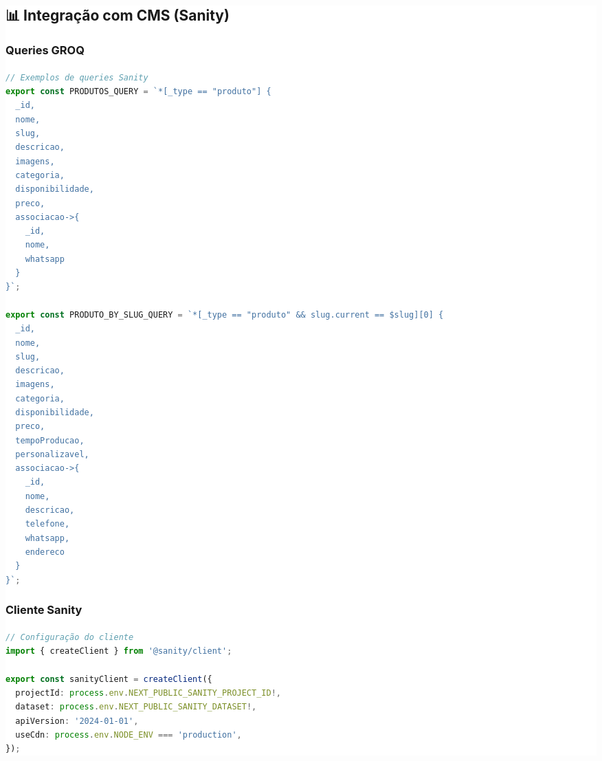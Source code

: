 ## 📊 Integração com CMS (Sanity)

### Queries GROQ

```typescript
// Exemplos de queries Sanity
export const PRODUTOS_QUERY = `*[_type == "produto"] {
  _id,
  nome,
  slug,
  descricao,
  imagens,
  categoria,
  disponibilidade,
  preco,
  associacao->{
    _id,
    nome,
    whatsapp
  }
}`;

export const PRODUTO_BY_SLUG_QUERY = `*[_type == "produto" && slug.current == $slug][0] {
  _id,
  nome,
  slug,
  descricao,
  imagens,
  categoria,
  disponibilidade,
  preco,
  tempoProducao,
  personalizavel,
  associacao->{
    _id,
    nome,
    descricao,
    telefone,
    whatsapp,
    endereco
  }
}`;
```

### Cliente Sanity

```typescript
// Configuração do cliente
import { createClient } from '@sanity/client';

export const sanityClient = createClient({
  projectId: process.env.NEXT_PUBLIC_SANITY_PROJECT_ID!,
  dataset: process.env.NEXT_PUBLIC_SANITY_DATASET!,
  apiVersion: '2024-01-01',
  useCdn: process.env.NODE_ENV === 'production',
});
```

